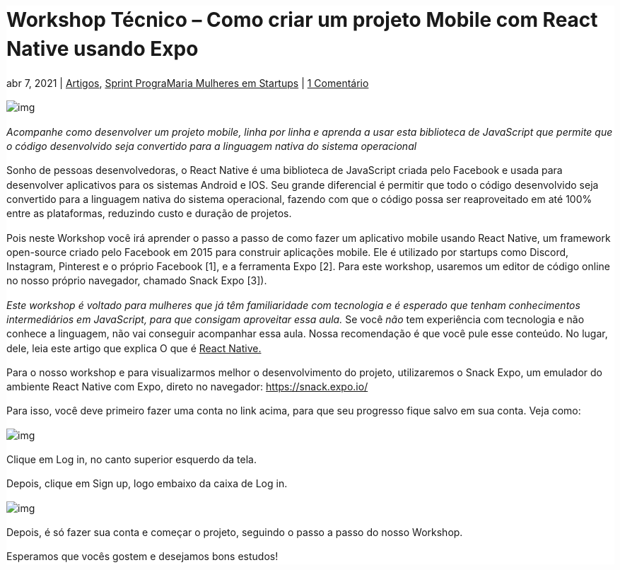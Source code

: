 # Workshop Técnico – Como criar um projeto Mobile com React Native usando Expo

abr 7, 2021 | [Artigos](https://www.programaria.org/category/artigos/), [Sprint PrograMaria Mulheres em Startups](https://www.programaria.org/category/sprint-programaria-mulheres-em-startups/) | [1 Comentário](https://www.programaria.org/wokshop-react-native-expo/#respond)

![img](https://www.programaria.org/wp-content/uploads/2021/04/Workshop-React_Ana-Laura-e-Cecilia-1080x675.png)

*Acompanhe como desenvolver um projeto mobile, linha por linha e aprenda a usar esta biblioteca de JavaScript que permite que o código desenvolvido seja convertido para a linguagem nativa do sistema operacional*

 

Sonho de pessoas desenvolvedoras, o React Native é uma biblioteca de JavaScript criada pelo Facebook e usada para desenvolver aplicativos para os sistemas Android e IOS. Seu grande diferencial é permitir que todo o código desenvolvido seja convertido para a linguagem nativa do sistema operacional, fazendo com que o código possa ser reaproveitado em até 100% entre as plataformas, reduzindo custo e duração de projetos.

Pois neste Workshop você irá aprender o passo a passo de como fazer um aplicativo mobile usando React Native, um framework open-source criado pelo Facebook em 2015 para construir aplicações mobile. Ele é utilizado por startups como Discord, Instagram, Pinterest e o próprio Facebook [1], e a ferramenta Expo [2]. Para este workshop, usaremos um editor de código online no nosso próprio navegador, chamado Snack Expo [3]).

*Este workshop é voltado para mulheres que já têm familiaridade com tecnologia e é esperado que tenham conhecimentos intermediários em JavaScript, para que consigam aproveitar essa aula.* Se você *não* tem experiência com tecnologia e não conhece a linguagem, não vai conseguir acompanhar essa aula. Nossa recomendação é que você pule esse conteúdo. No lugar, dele, leia este artigo que explica O que é [React Native.](https://www.treinaweb.com.br/blog/o-que-e-o-react-native/)

 

Para o nosso workshop e para visualizarmos melhor o desenvolvimento do projeto, utilizaremos o Snack Expo, um emulador do ambiente React Native com Expo, direto no navegador: https://snack.expo.io/

 

Para isso, você deve primeiro fazer uma conta no link acima, para que seu progresso fique salvo em sua conta. Veja como:

![img](https://www.programaria.org/wp-content/uploads/2021/04/img01-workshop.png)

Clique em Log in, no canto superior esquerdo da tela.

Depois, clique em Sign up, logo embaixo da caixa de Log in.

![img](https://www.programaria.org/wp-content/uploads/2021/04/img02-workshop.png)

Depois, é só fazer sua conta e começar o projeto, seguindo o passo a passo do nosso Workshop.

Esperamos que vocês gostem e desejamos bons estudos!

 

<iframe title="#SprintPrograMaria | Workshop React Native com Expo" allow="accelerometer; autoplay; clipboard-write; encrypted-media; gyroscope; picture-in-picture" allowfullscreen="" data-src="https://www.youtube.com/embed/KcIDuNn9tyQ?enablejsapi=1?feature=oembed" class=" lazyloaded" src="https://www.youtube.com/embed/KcIDuNn9tyQ?enablejsapi=1?feature=oembed" name="fitvid0" style="box-sizing: border-box; margin: 0px; padding: 0px; border: 0px; outline: 0px; font-size: 14px; text-size-adjust: 100%; vertical-align: baseline; background: transparent; max-width: 100%; opacity: 1; transition: opacity 400ms ease 0ms; position: absolute; top: 0px; left: 0px; width: 794.562px; height: 447.297px;"></iframe>

